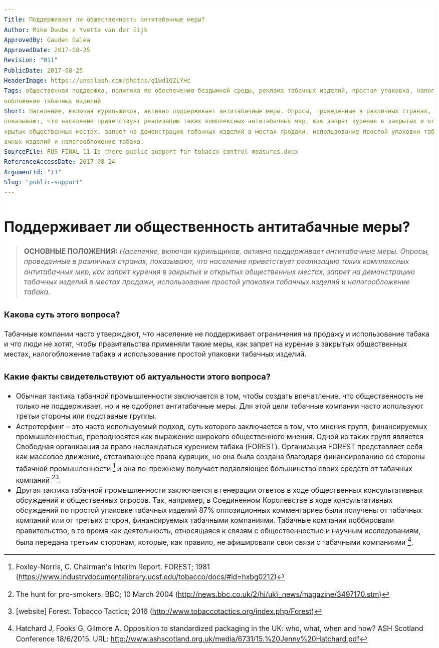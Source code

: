 ```yaml
---
Title: Поддерживает ли общественность антитабачные меры?
Author: Mike Daube и Yvette van der Eijk
ApprovedBy: Gauden Galea
ApprovedDate: 2017-08-25
Revision: "011"
PublicDate: 2017-08-25
HeaderImage: https://unsplash.com/photos/q1wd1Q2LYHc
Tags: общественная поддержка, политика по обеспечению бездымной среды, реклама табачных изделий, простая упаковка, налогообложение табачных изделий
Short: Население, включая курильщиков, активно поддерживает антитабачные меры. Опросы, проведенные в различных странах, показывают, что население приветствует реализацию таких комплексных антитабачных мер, как запрет курения в закрытых и открытых общественных местах, запрет на демонстрацию табачных изделий в местах продажи, использование простой упаковки табачных изделий и налогообложение табака.
SourceFile: RUS FINAL 11 Is there public support for tobacco control measures.docx
ReferenceAccessDate: 2017-08-24
ArgumentId: "11"
Slug: "public-support"
---
```



# Поддерживает ли общественность антитабачные меры?

>**ОСНОВНЫЕ ПОЛОЖЕНИЯ:** _Население, включая курильщиков, активно поддерживает антитабачные меры. Опросы, проведенные в различных странах, показывают, что население приветствует реализацию таких комплексных антитабачных мер, как запрет курения в закрытых и открытых общественных местах, запрет на демонстрацию табачных изделий в местах продажи, использование простой упаковки табачных изделий и налогообложение табака._

### Какова суть этого вопроса?

Табачные компании часто утверждают, что население не поддерживает ограничения на продажу и использование табака и что люди не хотят, чтобы правительства применяли такие меры, как запрет на курение в закрытых общественных местах, налогобложение табака и использование простой упаковки табачных изделий.

### Какие факты свидетельствуют об актуальности этого вопроса?

- Обычная тактика табачной промышленности заключается в том, чтобы создать впечатление, что общественность не только не поддерживает, но и не одобряет антитабачные меры. Для этой цели табачные компании часто используют третьи стороны или подставные группы.
- Астротерфинг – это часто используемый подход, суть которого заключается в том, что мнения групп, финансируемых промышленностью, преподносятся как выражение широкого общественного мнения. Одной из таких групп является Свободная организация за право наслаждаться курением табака (FOREST). Организация FOREST представляет себя как массовое движение, отстаивающее права курящих, но она была создана благодаря финансированию со стороны табачной промышленности [^1] и она по-прежнему получает подавляющее большинство своих средств от табачных компаний [^2][^3].
- Другая тактика табачной промышленности заключается в генерации ответов в ходе общественных консультативных обсуждений и общественных опросов. Так, например, в Соединенном Королевстве в ходе консультативных обсуждений по простой упаковке табачных изделий 87% оппозиционных комментариев были получены от табачных компаний или от третьих сторон, финансируемых табачными компаниями. Табачные компании лоббировали правительство, в то время как деятельность, относящаяся к связям с общественностью и научным исследованиям, была передана третьим сторонам, которые, как правило, не афишировали свои связи с табачными компаниями [^4].


[^1]: Foxley-Norris, C. Chairman&#39;s Interim Report. FOREST; 1981 (https://www.industrydocumentslibrary.ucsf.edu/tobacco/docs/#id=hxbg0212)
[^2]: The hunt for pro-smokers. BBC; 10 March 2004 (http://news.bbc.co.uk/2/hi/uk\_news/magazine/3497170.stm)
[^3]: [website] Forest. Tobacco Tactics; 2016 (http://www.tobaccotactics.org/index.php/Forest)
[^4]: Hatchard J, Fooks G, Gilmore A. Opposition to standardized packaging in the UK: who, what, when and how? ASH Scotland Conference 18/6/2015. URL: http://www.ashscotland.org.uk/media/6731/15.%20Jenny%20Hatchard.pdf
[^5]: Hyland A, Higbee C, Borland R, et al. Attitudes and beliefs about secondhand smoke and smoke-free policies in four countries: findings from the International Tobacco Control Four Country Survey. Nicotine Tob Res 2009;11:642-649.
[^6]: Howell F. Smoke-free bars in Ireland: a runaway success. Tob Control 2005;14:73-74.
[^7]: Fong GT, Hyland A, Borland R, et al. Reductions in tobacco smoke pollution and increases in support for smoke-free public places following the implementation of comprehensive smoke-free workplace legislation in the Republic of Ireland: findings from the ITC Ireland/UK Survey. Tob Control 2006;15:iii51-iii58.
[^8]: Thomson G, Wilson N, Collins D, Edwards R. Attitudes to smoke-free outdoor regulations in the USA and Canada: a review of 89 surveys. Tob Control 2015. doi: 10.1136/tobaccocontrol-2015-052426.
[^9]: Thomson G, Wilson N. Public attitudes to laws for smoke-free private vehicles: a brief review. Tob Control 2009;18:256-261.
[^10]: Thomson G, Wilson N, Edwards R. At the frontier of tobacco control: a brief review of public attitudes toward smoke-free outdoor places. Nicotine Tob Res 2009;11:584-590.
[^11]: Rosenberg M, Pettigrew S, Wood L, Ferguson R, Houghton S. Public support for tobacco control policy extensions in Western Australia: a cross-sectional study. BMJ Open 2012;2:e000784.
[^12]: Cancer Research UK. Press release: huge public support to remove cigarette vending machines and tobacco displays in shops. 25 July 2010. Accessed 28/3/2017. URL: http://www.cancerresearchuk.org/about-us/cancer-news/press-release/2010-07-25-huge-public-support-to-remove-cigarette-vending-machines-and-tobacco-displays-in-shops
[^13]: Brown A, Boudreau C, Moodie C, et al. Support for removal of point-of-purchase tobacco advertising and displays: findings from the International Tobacco Control (ITC) Canada survey. Tob Control 2012;21:555-559.
[^14]: Gardner B, West R. Public support in England for raising the price of cigarettes to fund tobacco control activities. Tob Control 2010;19:331-333.
[^15]: Winickoff JP, McMillen R, Tanski S, Wilson K, Gottlieb M, Crane R. Public support for raising the age of sale for tobacco to 21 in the United States. Tob Control 2016;25:284-288.
[^16]: Laforge RG, Velicer WF, Levesque DA, et al. Measuring support for tobacco control policy in selected areas of six countries. Tob Control 1998;7:241-246.
[^17]: Martinez-Sanchez JM, Fernandez E, Fu M, et al. Smoking behaviour, involuntary smoking, attitudes towards smoke-free legislations, and tobacco control activities in the European Union. PLoS One 2010;5:e13881.
[^18]: Danishevski K, Gilmore A, McKee M. Public attitudes towards smoking and tobacco control policy in Russia. Tob Control 2008;17:276-283.
[^19]: Malone RE, Grundy Q, Bero LA. Tobacco industry denormalisation as a tobacco control intervention: a review. 2012;21:162-170.